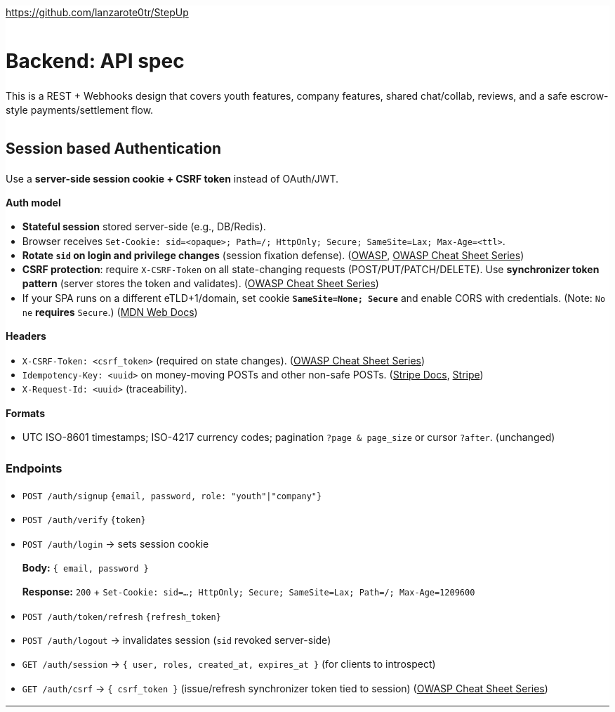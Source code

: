 https://github.com/lanzarote0tr/StepUp

# Backend: API spec

This is a REST + Webhooks design that covers youth features, company features, shared chat/collab, reviews, and a safe escrow-style payments/settlement flow.

## Session based Authentication

Use a **server-side session cookie + CSRF token** instead of OAuth/JWT.

**Auth model**

- **Stateful session** stored server-side (e.g., DB/Redis).
- Browser receives `Set-Cookie: sid=<opaque>; Path=/; HttpOnly; Secure; SameSite=Lax; Max-Age=<ttl>`.
- **Rotate `sid` on login and privilege changes** (session fixation defense). ([OWASP](https://owasp.org/www-community/attacks/Session_fixation?utm_source=chatgpt.com), [OWASP Cheat Sheet Series](https://cheatsheetseries.owasp.org/cheatsheets/Session_Management_Cheat_Sheet.html?utm_source=chatgpt.com))
- **CSRF protection**: require `X-CSRF-Token` on all state-changing requests (POST/PUT/PATCH/DELETE). Use **synchronizer token pattern** (server stores the token and validates). ([OWASP Cheat Sheet Series](https://cheatsheetseries.owasp.org/cheatsheets/Cross-Site_Request_Forgery_Prevention_Cheat_Sheet.html?utm_source=chatgpt.com))
- If your SPA runs on a different eTLD+1/domain, set cookie **`SameSite=None; Secure`** and enable CORS with credentials. (Note: `None` **requires** `Secure`.) ([MDN Web Docs](https://developer.mozilla.org/en-US/docs/Web/HTTP/Guides/Cookies?utm_source=chatgpt.com))

**Headers**

- `X-CSRF-Token: <csrf_token>` (required on state changes). ([OWASP Cheat Sheet Series](https://cheatsheetseries.owasp.org/cheatsheets/Cross-Site_Request_Forgery_Prevention_Cheat_Sheet.html?utm_source=chatgpt.com))
- `Idempotency-Key: <uuid>` on money-moving POSTs and other non-safe POSTs. ([Stripe Docs](https://docs.stripe.com/api/idempotent_requests?utm_source=chatgpt.com), [Stripe](https://stripe.com/blog/idempotency?utm_source=chatgpt.com))
- `X-Request-Id: <uuid>` (traceability).

**Formats**

- UTC ISO-8601 timestamps; ISO-4217 currency codes; pagination `?page & page_size` or cursor `?after`. (unchanged)

### Endpoints

- `POST /auth/signup` `{email, password, role: "youth"|"company"}`
- `POST /auth/verify` `{token}`
- `POST /auth/login` → sets session cookie
    
    **Body:** `{ email, password }`
    
    **Response:** `200` + `Set-Cookie: sid=…; HttpOnly; Secure; SameSite=Lax; Path=/; Max-Age=1209600`
    
- `POST /auth/token/refresh` `{refresh_token}`
- `POST /auth/logout` → invalidates session (`sid` revoked server-side)
- `GET /auth/session` → `{ user, roles, created_at, expires_at }` (for clients to introspect)
- `GET /auth/csrf` → `{ csrf_token }` (issue/refresh synchronizer token tied to session) ([OWASP Cheat Sheet Series](https://cheatsheetseries.owasp.org/cheatsheets/Cross-Site_Request_Forgery_Prevention_Cheat_Sheet.html?utm_source=chatgpt.com))

---